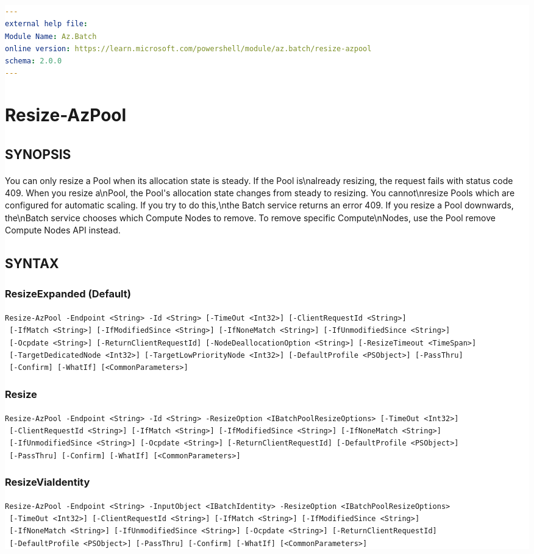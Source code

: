 ```yaml
---
external help file:
Module Name: Az.Batch
online version: https://learn.microsoft.com/powershell/module/az.batch/resize-azpool
schema: 2.0.0
---
```


# Resize-AzPool

## SYNOPSIS
You can only resize a Pool when its allocation state is steady.
If the Pool is\nalready resizing, the request fails with status code 409.
When you resize a\nPool, the Pool's allocation state changes from steady to resizing.
You cannot\nresize Pools which are configured for automatic scaling.
If you try to do this,\nthe Batch service returns an error 409.
If you resize a Pool downwards, the\nBatch service chooses which Compute Nodes to remove.
To remove specific Compute\nNodes, use the Pool remove Compute Nodes API instead.

## SYNTAX

### ResizeExpanded (Default)
```
Resize-AzPool -Endpoint <String> -Id <String> [-TimeOut <Int32>] [-ClientRequestId <String>]
 [-IfMatch <String>] [-IfModifiedSince <String>] [-IfNoneMatch <String>] [-IfUnmodifiedSince <String>]
 [-Ocpdate <String>] [-ReturnClientRequestId] [-NodeDeallocationOption <String>] [-ResizeTimeout <TimeSpan>]
 [-TargetDedicatedNode <Int32>] [-TargetLowPriorityNode <Int32>] [-DefaultProfile <PSObject>] [-PassThru]
 [-Confirm] [-WhatIf] [<CommonParameters>]
```

### Resize
```
Resize-AzPool -Endpoint <String> -Id <String> -ResizeOption <IBatchPoolResizeOptions> [-TimeOut <Int32>]
 [-ClientRequestId <String>] [-IfMatch <String>] [-IfModifiedSince <String>] [-IfNoneMatch <String>]
 [-IfUnmodifiedSince <String>] [-Ocpdate <String>] [-ReturnClientRequestId] [-DefaultProfile <PSObject>]
 [-PassThru] [-Confirm] [-WhatIf] [<CommonParameters>]
```

### ResizeViaIdentity
```
Resize-AzPool -Endpoint <String> -InputObject <IBatchIdentity> -ResizeOption <IBatchPoolResizeOptions>
 [-TimeOut <Int32>] [-ClientRequestId <String>] [-IfMatch <String>] [-IfModifiedSince <String>]
 [-IfNoneMatch <String>] [-IfUnmodifiedSince <String>] [-Ocpdate <String>] [-ReturnClientRequestId]
 [-DefaultProfile <PSObject>] [-PassThru] [-Confirm] [-WhatIf] [<CommonParameters>]
```
